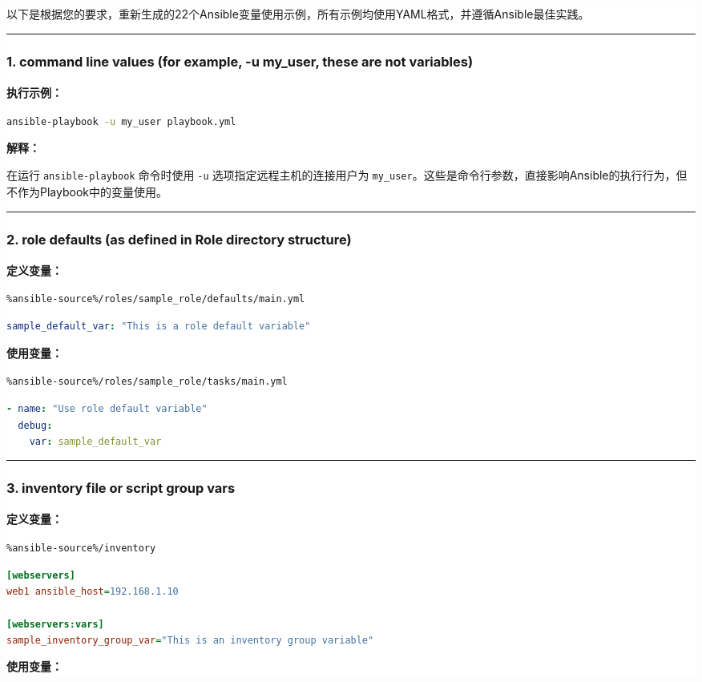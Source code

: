以下是根据您的要求，重新生成的22个Ansible变量使用示例，所有示例均使用YAML格式，并遵循Ansible最佳实践。

---

### 1. command line values (for example, -u my_user, these are not variables)

**执行示例：**

```bash
ansible-playbook -u my_user playbook.yml
```

**解释：**

在运行 `ansible-playbook` 命令时使用 `-u` 选项指定远程主机的连接用户为 `my_user`。这些是命令行参数，直接影响Ansible的执行行为，但不作为Playbook中的变量使用。

---

### 2. role defaults (as defined in Role directory structure)

**定义变量：**

`%ansible-source%/roles/sample_role/defaults/main.yml`

```yaml
sample_default_var: "This is a role default variable"
```

**使用变量：**

`%ansible-source%/roles/sample_role/tasks/main.yml`

```yaml
- name: "Use role default variable"
  debug:
    var: sample_default_var
```

---

### 3. inventory file or script group vars

**定义变量：**

`%ansible-source%/inventory`

```ini
[webservers]
web1 ansible_host=192.168.1.10

[webservers:vars]
sample_inventory_group_var="This is an inventory group variable"
```

**使用变量：**
